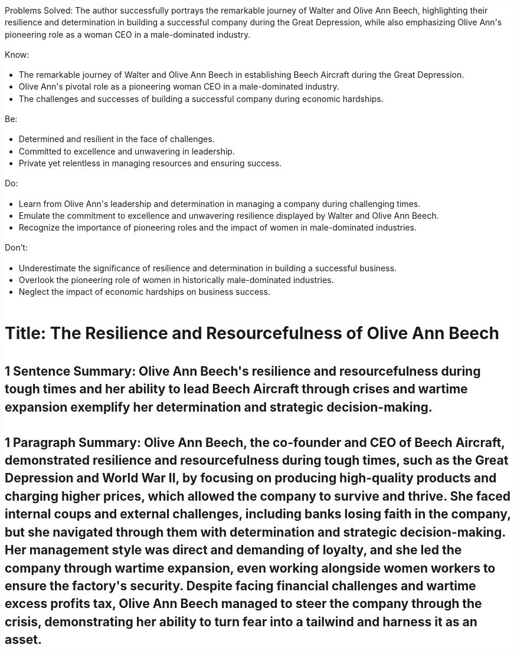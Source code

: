 Problems Solved: The author successfully portrays the remarkable journey of Walter and Olive Ann Beech, highlighting their resilience and determination in building a successful company during the Great Depression, while also emphasizing Olive Ann's pioneering role as a woman CEO in a male-dominated industry.

Know:
- The remarkable journey of Walter and Olive Ann Beech in establishing Beech Aircraft during the Great Depression.
- Olive Ann's pivotal role as a pioneering woman CEO in a male-dominated industry.
- The challenges and successes of building a successful company during economic hardships.

Be:
- Determined and resilient in the face of challenges.
- Committed to excellence and unwavering in leadership.
- Private yet relentless in managing resources and ensuring success.

Do:
- Learn from Olive Ann's leadership and determination in managing a company during challenging times.
- Emulate the commitment to excellence and unwavering resilience displayed by Walter and Olive Ann Beech.
- Recognize the importance of pioneering roles and the impact of women in male-dominated industries.

Don’t:
- Underestimate the significance of resilience and determination in building a successful business.
- Overlook the pioneering role of women in historically male-dominated industries.
- Neglect the impact of economic hardships on business success.

# Title: The Resilience and Resourcefulness of Olive Ann Beech

## 1 Sentence Summary: Olive Ann Beech's resilience and resourcefulness during tough times and her ability to lead Beech Aircraft through crises and wartime expansion exemplify her determination and strategic decision-making.

## 1 Paragraph Summary: Olive Ann Beech, the co-founder and CEO of Beech Aircraft, demonstrated resilience and resourcefulness during tough times, such as the Great Depression and World War II, by focusing on producing high-quality products and charging higher prices, which allowed the company to survive and thrive. She faced internal coups and external challenges, including banks losing faith in the company, but she navigated through them with determination and strategic decision-making. Her management style was direct and demanding of loyalty, and she led the company through wartime expansion, even working alongside women workers to ensure the factory's security. Despite facing financial challenges and wartime excess profits tax, Olive Ann Beech managed to steer the company through the crisis, demonstrating her ability to turn fear into a tailwind and harness it as an asset.
